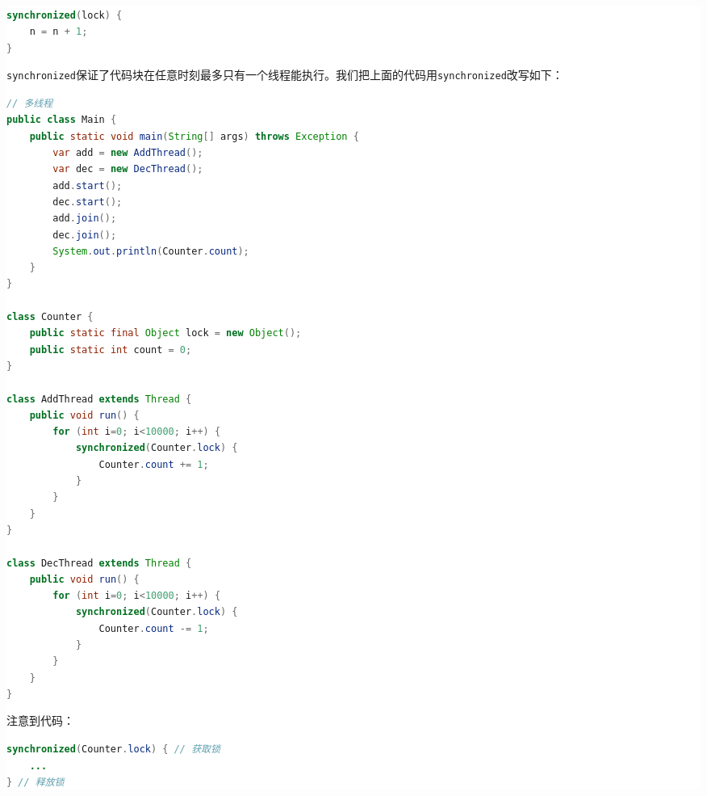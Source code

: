 ```java
synchronized(lock) {
    n = n + 1;
}
```

`synchronized`保证了代码块在任意时刻最多只有一个线程能执行。我们把上面的代码用`synchronized`改写如下：

```java
// 多线程
public class Main {
    public static void main(String[] args) throws Exception {
        var add = new AddThread();
        var dec = new DecThread();
        add.start();
        dec.start();
        add.join();
        dec.join();
        System.out.println(Counter.count);
    }
}

class Counter {
    public static final Object lock = new Object();
    public static int count = 0;
}

class AddThread extends Thread {
    public void run() {
        for (int i=0; i<10000; i++) {
            synchronized(Counter.lock) {
                Counter.count += 1;
            }
        }
    }
}

class DecThread extends Thread {
    public void run() {
        for (int i=0; i<10000; i++) {
            synchronized(Counter.lock) {
                Counter.count -= 1;
            }
        }
    }
}
```

注意到代码：

```java
synchronized(Counter.lock) { // 获取锁
    ...
} // 释放锁
```
